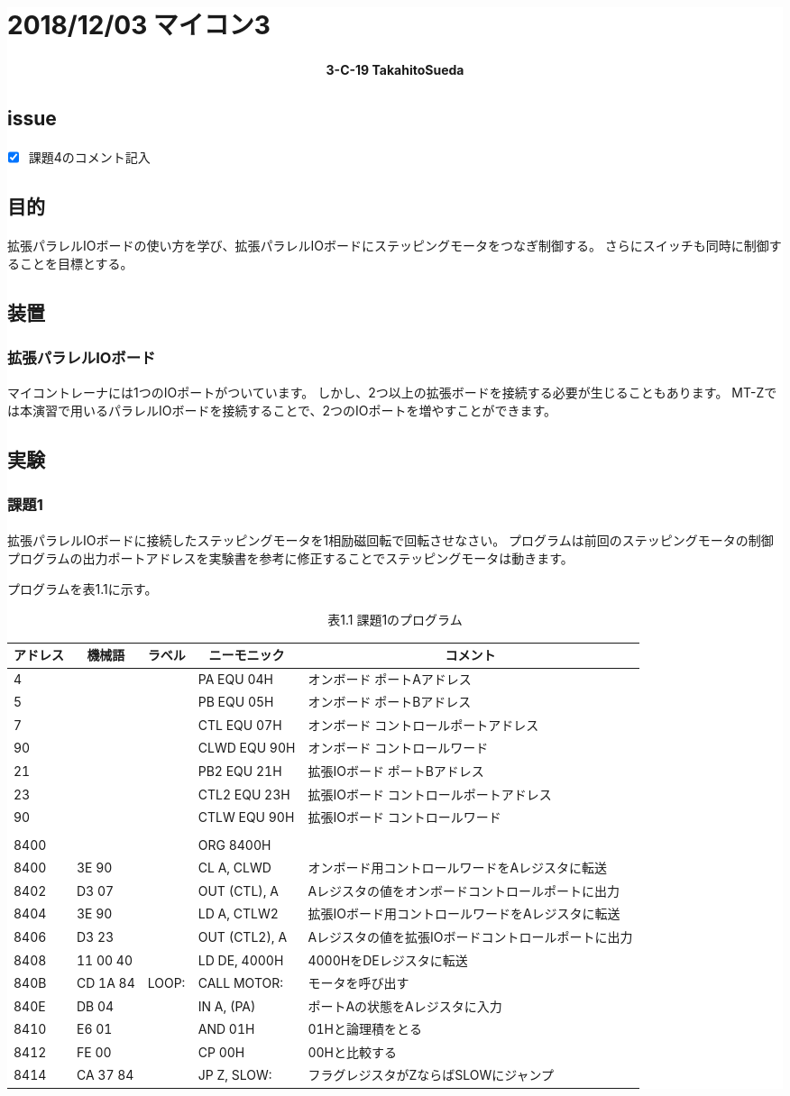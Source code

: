 # 2018/12/03 マイコン3
<div style=text-align:center;><strong>3-C-19 TakahitoSueda</strong></div>

## issue
* [x] 課題4のコメント記入
## 目的
拡張パラレルIOボードの使い方を学び、拡張パラレルIOボードにステッピングモータをつなぎ制御する。
さらにスイッチも同時に制御することを目標とする。

## 装置
### 拡張パラレルIOボード
マイコントレーナには1つのIOポートがついています。
しかし、2つ以上の拡張ボードを接続する必要が生じることもあります。
MT-Zでは本演習で用いるパラレルIOボードを接続することで、2つのIOポートを増やすことができます。

## 実験
### 課題1
拡張パラレルIOボードに接続したステッピングモータを1相励磁回転で回転させなさい。
プログラムは前回のステッピングモータの制御プログラムの出力ポートアドレスを実験書を参考に修正することでステッピングモータは動きます。

プログラムを表1.1に示す。
<div style=text-align:center;>表1.1 課題1のプログラム</div>

| アドレス | 機械語   | ラベル | ニーモニック  | コメント                                            |
| -------- | -------- | ------ | ------------- | --------------------------------------------------- |
| 4        |          |        | PA EQU 04H    | オンボード ポートAアドレス                          |
| 5        |          |        | PB EQU 05H    | オンボード ポートBアドレス                          |
| 7        |          |        | CTL EQU 07H   | オンボード コントロールポートアドレス               |
| 90       |          |        | CLWD EQU 90H  | オンボード コントロールワード                       |
| 21       |          |        | PB2 EQU 21H   | 拡張IOボード ポートBアドレス                        |
| 23       |          |        | CTL2 EQU 23H  | 拡張IOボード コントロールポートアドレス             |
| 90       |          |        | CTLW EQU 90H  | 拡張IOボード コントロールワード                     |
|          |          |        |               |                                                     |
| 8400     |          |        | ORG 8400H     |                                                     |
| 8400     | 3E 90    |        | CL A, CLWD    | オンボード用コントロールワードをAレジスタに転送     |
| 8402     | D3 07    |        | OUT (CTL), A  | Aレジスタの値をオンボードコントロールポートに出力   |
| 8404     | 3E 90    |        | LD A, CTLW2   | 拡張IOボード用コントロールワードをAレジスタに転送   |
| 8406     | D3 23    |        | OUT (CTL2), A | Aレジスタの値を拡張IOボードコントロールポートに出力 |
| 8408     | 11 00 40 |        | LD DE, 4000H  | 4000HをDEレジスタに転送                             |
| 840B     | CD 1A 84 | LOOP:  | CALL MOTOR:   | モータを呼び出す                                    |
| 840E     | DB 04    |        | IN A, (PA)    | ポートAの状態をAレジスタに入力                      |
| 8410     | E6 01    |        | AND 01H       | 01Hと論理積をとる                                   |
| 8412     | FE 00    |        | CP 00H        | 00Hと比較する                                       |
| 8414     | CA 37 84 |        | JP Z, SLOW:   | フラグレジスタがZならばSLOWにジャンプ               |